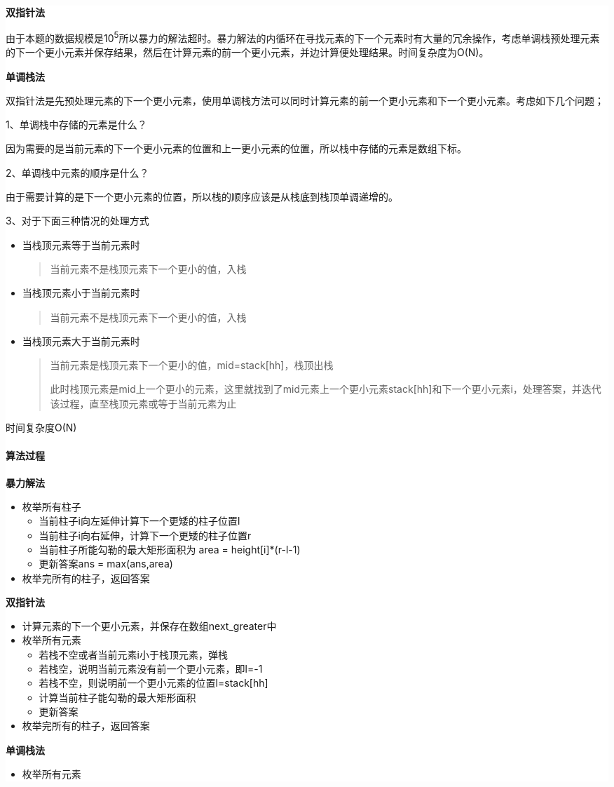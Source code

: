 **双指针法**

由于本题的数据规模是$10^5$所以暴力的解法超时。暴力解法的内循环在寻找元素的下一个元素时有大量的冗余操作，考虑单调栈预处理元素的下一个更小元素并保存结果，然后在计算元素的前一个更小元素，并边计算便处理结果。时间复杂度为O(N)。

**单调栈法**

双指针法是先预处理元素的下一个更小元素，使用单调栈方法可以同时计算元素的前一个更小元素和下一个更小元素。考虑如下几个问题；

1、单调栈中存储的元素是什么？

因为需要的是当前元素的下一个更小元素的位置和上一更小元素的位置，所以栈中存储的元素是数组下标。

2、单调栈中元素的顺序是什么？

由于需要计算的是下一个更小元素的位置，所以栈的顺序应该是从栈底到栈顶单调递增的。

3、对于下面三种情况的处理方式

- 当栈顶元素等于当前元素时

  > 当前元素不是栈顶元素下一个更小的值，入栈

- 当栈顶元素小于当前元素时

  > 当前元素不是栈顶元素下一个更小的值，入栈

- 当栈顶元素大于当前元素时

  > 当前元素是栈顶元素下一个更小的值，mid=stack[hh]，栈顶出栈
  >
  > 此时栈顶元素是mid上一个更小的元素，这里就找到了mid元素上一个更小元素stack[hh]和下一个更小元素i，处理答案，并迭代该过程，直至栈顶元素或等于当前元素为止

时间复杂度O(N)

#### 算法过程

**暴力解法**

- 枚举所有柱子
  - 当前柱子i向左延伸计算下一个更矮的柱子位置l
  - 当前柱子i向右延伸，计算下一个更矮的柱子位置r
  - 当前柱子所能勾勒的最大矩形面积为 area = height[i]*(r-l-1)
  - 更新答案ans = max(ans,area)
- 枚举完所有的柱子，返回答案

**双指针法**

- 计算元素的下一个更小元素，并保存在数组next_greater中
- 枚举所有元素
  - 若栈不空或者当前元素i小于栈顶元素，弹栈
  - 若栈空，说明当前元素没有前一个更小元素，即l=-1
  - 若栈不空，则说明前一个更小元素的位置l=stack[hh]
  - 计算当前柱子能勾勒的最大矩形面积
  - 更新答案
- 枚举完所有的柱子，返回答案

**单调栈法**

- 枚举所有元素
